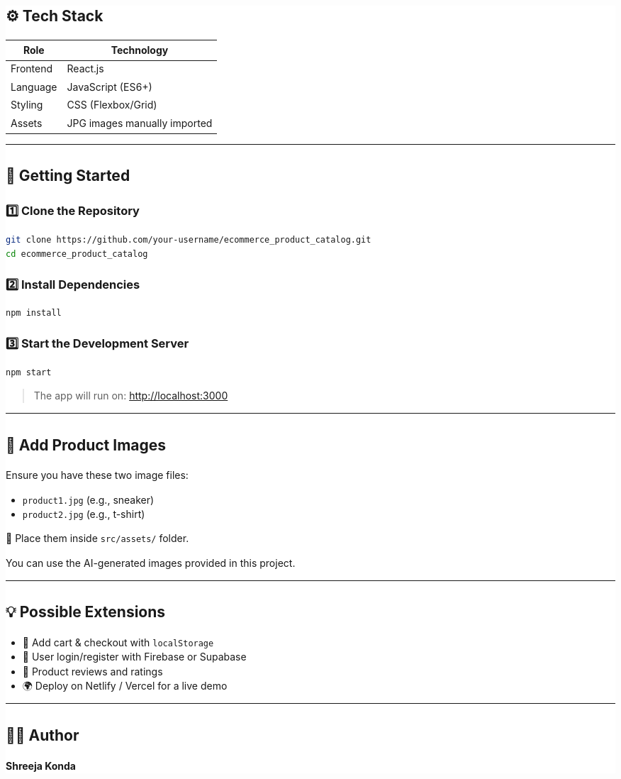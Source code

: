 
## ⚙️ Tech Stack

| Role        | Technology |
|-------------|------------|
| Frontend    | React.js   |
| Language    | JavaScript (ES6+) |
| Styling     | CSS (Flexbox/Grid) |
| Assets      | JPG images manually imported |

---

## 🚀 Getting Started

### 1️⃣ Clone the Repository
```bash
git clone https://github.com/your-username/ecommerce_product_catalog.git
cd ecommerce_product_catalog
```

### 2️⃣ Install Dependencies
```bash
npm install
```

### 3️⃣ Start the Development Server
```bash
npm start
```

> The app will run on: [http://localhost:3000](http://localhost:3000)

---

## 🛒 Add Product Images
Ensure you have these two image files:
- `product1.jpg` (e.g., sneaker)
- `product2.jpg` (e.g., t-shirt)

📂 Place them inside `src/assets/` folder.

You can use the AI-generated images provided in this project.

---

## 💡 Possible Extensions
- 🛒 Add cart & checkout with `localStorage`
- 🔐 User login/register with Firebase or Supabase
- 💬 Product reviews and ratings
- 🌍 Deploy on Netlify / Vercel for a live demo

---

## 👨‍💻 Author
**Shreeja Konda**  
